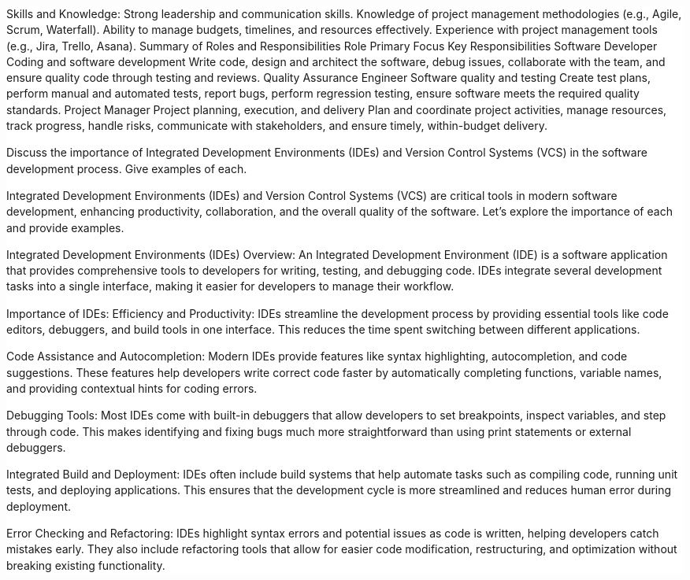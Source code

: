 Skills and Knowledge:
Strong leadership and communication skills.
Knowledge of project management methodologies (e.g., Agile, Scrum, Waterfall).
Ability to manage budgets, timelines, and resources effectively.
Experience with project management tools (e.g., Jira, Trello, Asana).
Summary of Roles and Responsibilities
Role	Primary Focus	Key Responsibilities
Software Developer	Coding and software development	Write code, design and architect the software, debug issues, collaborate with the team, and ensure quality code through testing and reviews.
Quality Assurance Engineer	Software quality and testing	Create test plans, perform manual and automated tests, report bugs, perform regression testing, ensure software meets the required quality standards.
Project Manager	Project planning, execution, and delivery	Plan and coordinate project activities, manage resources, track progress, handle risks, communicate with stakeholders, and ensure timely, within-budget delivery.


Discuss the importance of Integrated Development Environments (IDEs) and Version Control Systems (VCS) in the software development process. Give examples of each.

Integrated Development Environments (IDEs) and Version Control Systems (VCS) are critical tools in modern software development, enhancing productivity, collaboration, and the overall quality of the software. Let’s explore the importance of each and provide examples.

Integrated Development Environments (IDEs)
Overview:
An Integrated Development Environment (IDE) is a software application that provides comprehensive tools to developers for writing, testing, and debugging code. IDEs integrate several development tasks into a single interface, making it easier for developers to manage their workflow.

Importance of IDEs:
Efficiency and Productivity:
IDEs streamline the development process by providing essential tools like code editors, debuggers, and build tools in one interface. This reduces the time spent switching between different applications.

Code Assistance and Autocompletion:
Modern IDEs provide features like syntax highlighting, autocompletion, and code suggestions. These features help developers write correct code faster by automatically completing functions, variable names, and providing contextual hints for coding errors.

Debugging Tools:
Most IDEs come with built-in debuggers that allow developers to set breakpoints, inspect variables, and step through code. This makes identifying and fixing bugs much more straightforward than using print statements or external debuggers.

Integrated Build and Deployment:
IDEs often include build systems that help automate tasks such as compiling code, running unit tests, and deploying applications. This ensures that the development cycle is more streamlined and reduces human error during deployment.

Error Checking and Refactoring:
IDEs highlight syntax errors and potential issues as code is written, helping developers catch mistakes early. They also include refactoring tools that allow for easier code modification, restructuring, and optimization without breaking existing functionality.
